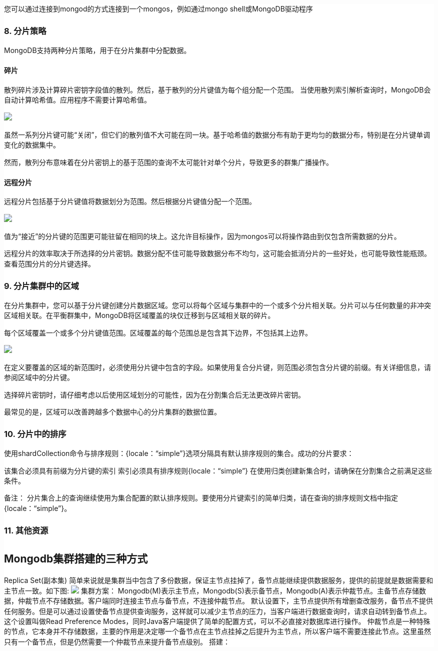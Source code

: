 您可以通过连接到mongod的方式连接到一个mongos，例如通过mongo shell或MongoDB驱动程序

### 8. 分片策略

MongoDB支持两种分片策略，用于在分片集群中分配数据。

#### 碎片
散列碎片涉及计算碎片密钥字段值的散列。然后，基于散列的分片键值为每个组分配一个范围。
当使用散列索引解析查询时，MongoDB会自动计算哈希值。应用程序不需要计算哈希值。

![](https://docs.mongodb.com/manual/_images/sharding-hash-based.bakedsvg.svg)

虽然一系列分片键可能“关闭”，但它们的散列值不大可能在同一块。基于哈希值的数据分布有助于更均匀的数据分布，特别是在分片键单调变化的数据集中。

然而，散列分布意味着在分片密钥上的基于范围的查询不太可能针对单个分片，导致更多的群集广播操作。

#### 远程分片

远程分片包括基于分片键值将数据划分为范围。然后根据分片键值分配一个范围。

![](https://docs.mongodb.com/manual/_images/sharding-range-based.bakedsvg.svg)

值为“接近”的分片键的范围更可能驻留在相同的块上。这允许目标操作，因为mongos可以将操作路由到仅包含所需数据的分片。

远程分片的效率取决于所选择的分片密钥。数据分配不佳可能导致数据分布不均匀，这可能会抵消分片的一些好处，也可能导致性能瓶颈。查看范围分片的分片键选择。

### 9. 分片集群中的区域

在分片集群中，您可以基于分片键创建分片数据区域。您可以将每个区域与集群中的一个或多个分片相关联。分片可以与任何数量的非冲突区域相关联。在平衡群集中，MongoDB将区域覆盖的块仅迁移到与区域相关联的碎片。

每个区域覆盖一个或多个分片键值范围。区域覆盖的每个范围总是包含其下边界，不包括其上边界。

![](https://docs.mongodb.com/manual/_images/sharded-cluster-zones.bakedsvg.svg)

在定义要覆盖的区域的新范围时，必须使用分片键中包含的字段。如果使用复合分片键，则范围必须包含分片键的前缀。有关详细信息，请参阅区域中的分片键。

选择碎片密钥时，请仔细考虑以后使用区域划分的可能性，因为在分割集合后无法更改碎片密钥。

最常见的是，区域可以改善跨越多个数据中心的分片集群的数据位置。

### 10. 分片中的排序

使用shardCollection命令与排序规则：{locale：“simple”}选项分隔具有默认排序规则的集合。成功的分片要求：

该集合必须具有前缀为分片键的索引
索引必须具有排序规则{locale：“simple”}
在使用归类创建新集合时，请确保在分割集合之前满足这些条件。

备注：
分片集合上的查询继续使用为集合配置的默认排序规则。要使用分片键索引的简单归类，请在查询的排序规则文档中指定{locale：“simple”}。
### 11. 其他资源

## Mongodb集群搭建的三种方式
Replica Set(副本集)
简单来说就是集群当中包含了多份数据，保证主节点挂掉了，备节点能继续提供数据服务，提供的前提就是数据需要和主节点一致。如下图:
![](https://raw.githubusercontent.com/nanfangstation/image/df3584962300ec9e1ce0f5944b72bcb9466215df/blog/2017-08/09-mongoDB/replica-set.png)
集群方案：
Mongodb(M)表示主节点，Mongodb(S)表示备节点，Mongodb(A)表示仲裁节点。主备节点存储数据，仲裁节点不存储数据。客户端同时连接主节点与备节点，不连接仲裁节点。
默认设置下，主节点提供所有增删查改服务，备节点不提供任何服务。但是可以通过设置使备节点提供查询服务，这样就可以减少主节点的压力，当客户端进行数据查询时，请求自动转到备节点上。这个设置叫做Read Preference Modes，同时Java客户端提供了简单的配置方式，可以不必直接对数据库进行操作。
仲裁节点是一种特殊的节点，它本身并不存储数据，主要的作用是决定哪一个备节点在主节点挂掉之后提升为主节点，所以客户端不需要连接此节点。这里虽然只有一个备节点，但是仍然需要一个仲裁节点来提升备节点级别。
搭建：
